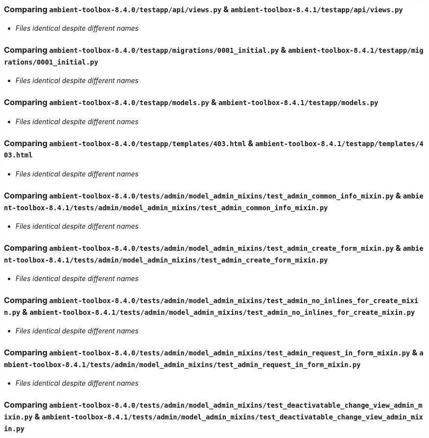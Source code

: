 ### Comparing `ambient-toolbox-8.4.0/testapp/api/views.py` & `ambient-toolbox-8.4.1/testapp/api/views.py`

 * *Files identical despite different names*

### Comparing `ambient-toolbox-8.4.0/testapp/migrations/0001_initial.py` & `ambient-toolbox-8.4.1/testapp/migrations/0001_initial.py`

 * *Files identical despite different names*

### Comparing `ambient-toolbox-8.4.0/testapp/models.py` & `ambient-toolbox-8.4.1/testapp/models.py`

 * *Files identical despite different names*

### Comparing `ambient-toolbox-8.4.0/testapp/templates/403.html` & `ambient-toolbox-8.4.1/testapp/templates/403.html`

 * *Files identical despite different names*

### Comparing `ambient-toolbox-8.4.0/tests/admin/model_admin_mixins/test_admin_common_info_mixin.py` & `ambient-toolbox-8.4.1/tests/admin/model_admin_mixins/test_admin_common_info_mixin.py`

 * *Files identical despite different names*

### Comparing `ambient-toolbox-8.4.0/tests/admin/model_admin_mixins/test_admin_create_form_mixin.py` & `ambient-toolbox-8.4.1/tests/admin/model_admin_mixins/test_admin_create_form_mixin.py`

 * *Files identical despite different names*

### Comparing `ambient-toolbox-8.4.0/tests/admin/model_admin_mixins/test_admin_no_inlines_for_create_mixin.py` & `ambient-toolbox-8.4.1/tests/admin/model_admin_mixins/test_admin_no_inlines_for_create_mixin.py`

 * *Files identical despite different names*

### Comparing `ambient-toolbox-8.4.0/tests/admin/model_admin_mixins/test_admin_request_in_form_mixin.py` & `ambient-toolbox-8.4.1/tests/admin/model_admin_mixins/test_admin_request_in_form_mixin.py`

 * *Files identical despite different names*

### Comparing `ambient-toolbox-8.4.0/tests/admin/model_admin_mixins/test_deactivatable_change_view_admin_mixin.py` & `ambient-toolbox-8.4.1/tests/admin/model_admin_mixins/test_deactivatable_change_view_admin_mixin.py`
